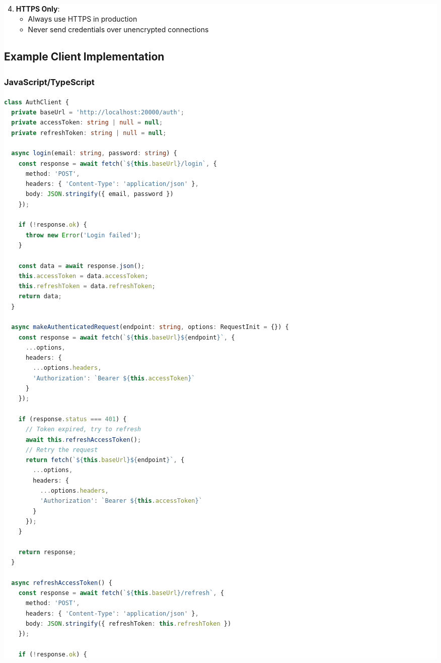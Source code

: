 4. **HTTPS Only**:
   - Always use HTTPS in production
   - Never send credentials over unencrypted connections

## Example Client Implementation

### JavaScript/TypeScript
```typescript
class AuthClient {
  private baseUrl = 'http://localhost:20000/auth';
  private accessToken: string | null = null;
  private refreshToken: string | null = null;

  async login(email: string, password: string) {
    const response = await fetch(`${this.baseUrl}/login`, {
      method: 'POST',
      headers: { 'Content-Type': 'application/json' },
      body: JSON.stringify({ email, password })
    });

    if (!response.ok) {
      throw new Error('Login failed');
    }

    const data = await response.json();
    this.accessToken = data.accessToken;
    this.refreshToken = data.refreshToken;
    return data;
  }

  async makeAuthenticatedRequest(endpoint: string, options: RequestInit = {}) {
    const response = await fetch(`${this.baseUrl}${endpoint}`, {
      ...options,
      headers: {
        ...options.headers,
        'Authorization': `Bearer ${this.accessToken}`
      }
    });

    if (response.status === 401) {
      // Token expired, try to refresh
      await this.refreshAccessToken();
      // Retry the request
      return fetch(`${this.baseUrl}${endpoint}`, {
        ...options,
        headers: {
          ...options.headers,
          'Authorization': `Bearer ${this.accessToken}`
        }
      });
    }

    return response;
  }

  async refreshAccessToken() {
    const response = await fetch(`${this.baseUrl}/refresh`, {
      method: 'POST',
      headers: { 'Content-Type': 'application/json' },
      body: JSON.stringify({ refreshToken: this.refreshToken })
    });

    if (!response.ok) {
```
